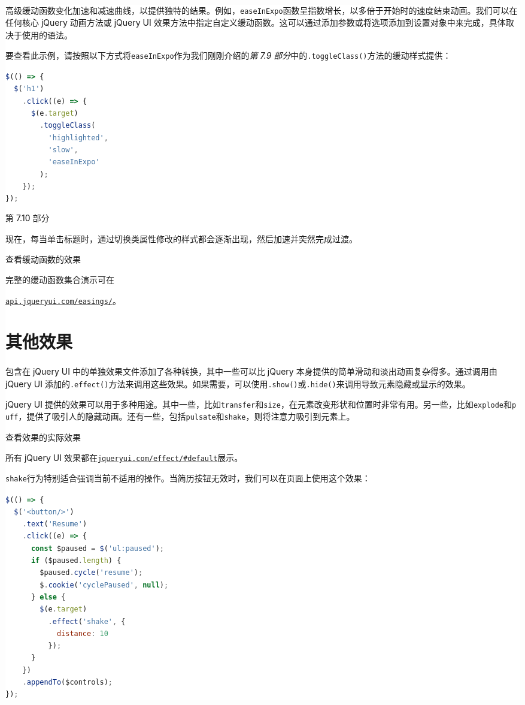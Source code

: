 高级缓动函数变化加速和减速曲线，以提供独特的结果。例如，`easeInExpo`函数呈指数增长，以多倍于开始时的速度结束动画。我们可以在任何核心 jQuery 动画方法或 jQuery UI 效果方法中指定自定义缓动函数。这可以通过添加参数或将选项添加到设置对象中来完成，具体取决于使用的语法。

要查看此示例，请按照以下方式将`easeInExpo`作为我们刚刚介绍的*第 7.9 部分*中的`.toggleClass()`方法的缓动样式提供：

```js
$(() => { 
  $('h1')
    .click((e) => {
      $(e.target)
        .toggleClass(
          'highlighted',
          'slow',
          'easeInExpo'
        );
    });
});

```

第 7.10 部分

现在，每当单击标题时，通过切换类属性修改的样式都会逐渐出现，然后加速并突然完成过渡。

查看缓动函数的效果

完整的缓动函数集合演示可在

[`api.jqueryui.com/easings/`](http://api.jqueryui.com/easings/)。

# 其他效果

包含在 jQuery UI 中的单独效果文件添加了各种转换，其中一些可以比 jQuery 本身提供的简单滑动和淡出动画复杂得多。通过调用由 jQuery UI 添加的`.effect()`方法来调用这些效果。如果需要，可以使用`.show()`或`.hide()`来调用导致元素隐藏或显示的效果。

jQuery UI 提供的效果可以用于多种用途。其中一些，比如`transfer`和`size`，在元素改变形状和位置时非常有用。另一些，比如`explode`和`puff`，提供了吸引人的隐藏动画。还有一些，包括`pulsate`和`shake`，则将注意力吸引到元素上。

查看效果的实际效果

所有 jQuery UI 效果都在[`jqueryui.com/effect/#default`](http://jqueryui.com/effect/#default)展示。

`shake`行为特别适合强调当前不适用的操作。当简历按钮无效时，我们可以在页面上使用这个效果：

```js
$(() => {
  $('<button/>')
    .text('Resume')
    .click((e) => {
      const $paused = $('ul:paused');
      if ($paused.length) {
        $paused.cycle('resume');
        $.cookie('cyclePaused', null);
      } else {
        $(e.target)
          .effect('shake', {
            distance: 10
          });
      }
    })
    .appendTo($controls);
});

```
